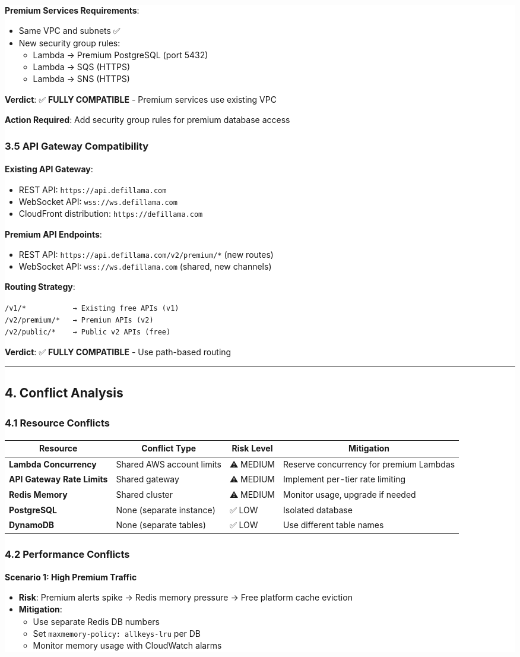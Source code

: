 **Premium Services Requirements**:
- Same VPC and subnets ✅
- New security group rules:
  - Lambda → Premium PostgreSQL (port 5432)
  - Lambda → SQS (HTTPS)
  - Lambda → SNS (HTTPS)

**Verdict**: ✅ **FULLY COMPATIBLE** - Premium services use existing VPC

**Action Required**: Add security group rules for premium database access

### 3.5 API Gateway Compatibility

**Existing API Gateway**:
- REST API: `https://api.defillama.com`
- WebSocket API: `wss://ws.defillama.com`
- CloudFront distribution: `https://defillama.com`

**Premium API Endpoints**:
- REST API: `https://api.defillama.com/v2/premium/*` (new routes)
- WebSocket API: `wss://ws.defillama.com` (shared, new channels)

**Routing Strategy**:
```
/v1/*           → Existing free APIs (v1)
/v2/premium/*   → Premium APIs (v2)
/v2/public/*    → Public v2 APIs (free)
```

**Verdict**: ✅ **FULLY COMPATIBLE** - Use path-based routing

---

## 4. Conflict Analysis

### 4.1 Resource Conflicts

| Resource | Conflict Type | Risk Level | Mitigation |
|----------|---------------|------------|------------|
| **Lambda Concurrency** | Shared AWS account limits | ⚠️ MEDIUM | Reserve concurrency for premium Lambdas |
| **API Gateway Rate Limits** | Shared gateway | ⚠️ MEDIUM | Implement per-tier rate limiting |
| **Redis Memory** | Shared cluster | ⚠️ MEDIUM | Monitor usage, upgrade if needed |
| **PostgreSQL** | None (separate instance) | ✅ LOW | Isolated database |
| **DynamoDB** | None (separate tables) | ✅ LOW | Use different table names |

### 4.2 Performance Conflicts

**Scenario 1: High Premium Traffic**
- **Risk**: Premium alerts spike → Redis memory pressure → Free platform cache eviction
- **Mitigation**: 
  - Use separate Redis DB numbers
  - Set `maxmemory-policy: allkeys-lru` per DB
  - Monitor memory usage with CloudWatch alarms
